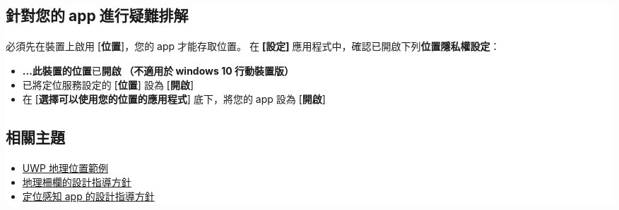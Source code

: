 ## <a name="troubleshoot-your-app"></a>針對您的 app 進行疑難排解


必須先在裝置上啟用 \[**位置**\]，您的 app 才能存取位置。 在 **\[設定\]** 應用程式中，確認已開啟下列**位置隱私權設定**：

-   **...此裝置的位置**已**開啟 （不適用於 windows 10 行動裝置版）**
-   已將定位服務設定的 \[**位置**\] 設為 \[**開啟**\]
-   在 \[**選擇可以使用您的位置的應用程式**\] 底下，將您的 app 設為 \[**開啟**\]

## <a name="related-topics"></a>相關主題

* [UWP 地理位置範例](http://go.microsoft.com/fwlink/p/?linkid=533278)
* [地理柵欄的設計指導方針](https://msdn.microsoft.com/library/windows/apps/dn631756)
* [定位感知 app 的設計指導方針](https://msdn.microsoft.com/library/windows/apps/hh465148)
